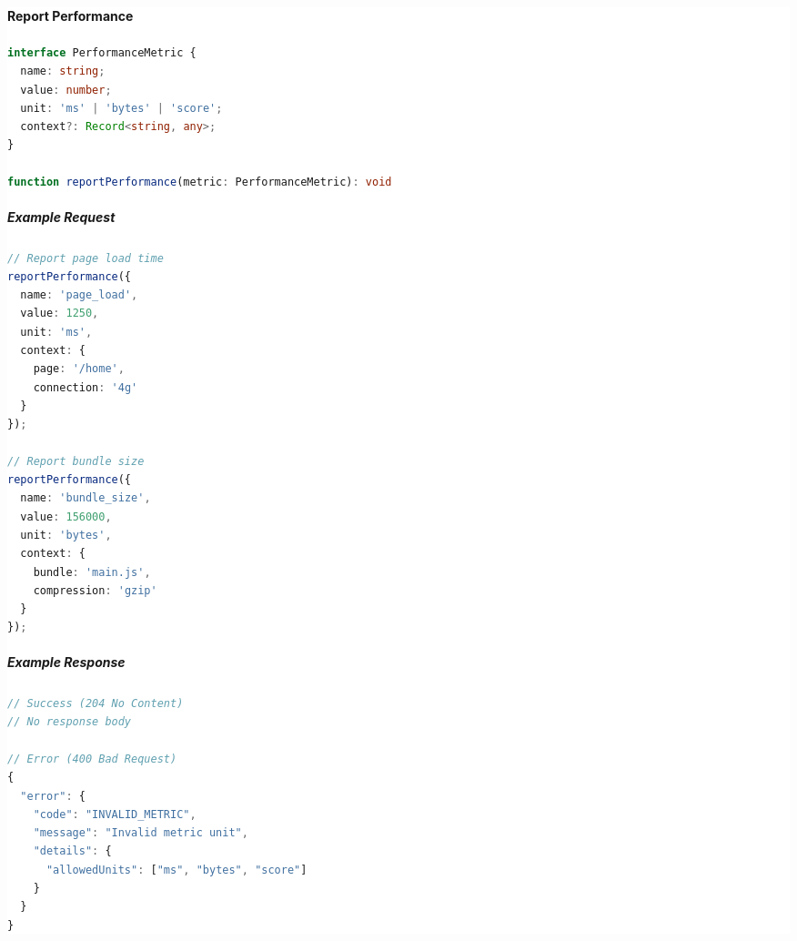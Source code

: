 #### Report Performance
```typescript
interface PerformanceMetric {
  name: string;
  value: number;
  unit: 'ms' | 'bytes' | 'score';
  context?: Record<string, any>;
}

function reportPerformance(metric: PerformanceMetric): void
```

##### Example Request
```typescript
// Report page load time
reportPerformance({
  name: 'page_load',
  value: 1250,
  unit: 'ms',
  context: {
    page: '/home',
    connection: '4g'
  }
});

// Report bundle size
reportPerformance({
  name: 'bundle_size',
  value: 156000,
  unit: 'bytes',
  context: {
    bundle: 'main.js',
    compression: 'gzip'
  }
});
```

##### Example Response
```typescript
// Success (204 No Content)
// No response body

// Error (400 Bad Request)
{
  "error": {
    "code": "INVALID_METRIC",
    "message": "Invalid metric unit",
    "details": {
      "allowedUnits": ["ms", "bytes", "score"]
    }
  }
}
```
